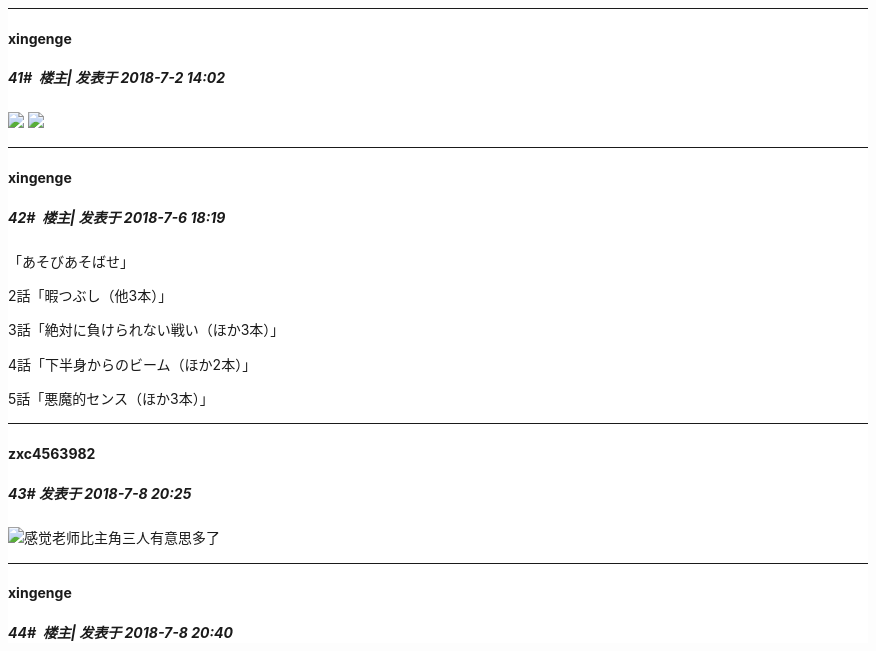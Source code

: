 





*****

####  xingenge  
##### 41#         楼主| 发表于 2018-7-2 14:02



<img src="http://wx2.sinaimg.cn/large/0068TvVBgy1fsvh94jx64j30m80m2n01.jpg" referrerpolicy="no-referrer">
<img src="http://wx4.sinaimg.cn/large/0068TvVBgy1fsvh94lwbfj30xc0x314p.jpg" referrerpolicy="no-referrer">







*****

####  xingenge  
##### 42#         楼主| 发表于 2018-7-6 18:19




「あそびあそばせ」 

2話「暇つぶし（他3本）」

3話「絶対に負けられない戦い（ほか3本）」

4話「下半身からのビーム（ほか2本）」

5話「悪魔的センス（ほか3本）」 







*****

####  zxc4563982  
##### 43#       发表于 2018-7-8 20:25



<img src="https://static.saraba1st.com/image/smiley/face2017/001.png" referrerpolicy="no-referrer">感觉老师比主角三人有意思多了







*****

####  xingenge  
##### 44#         楼主| 发表于 2018-7-8 20:40
